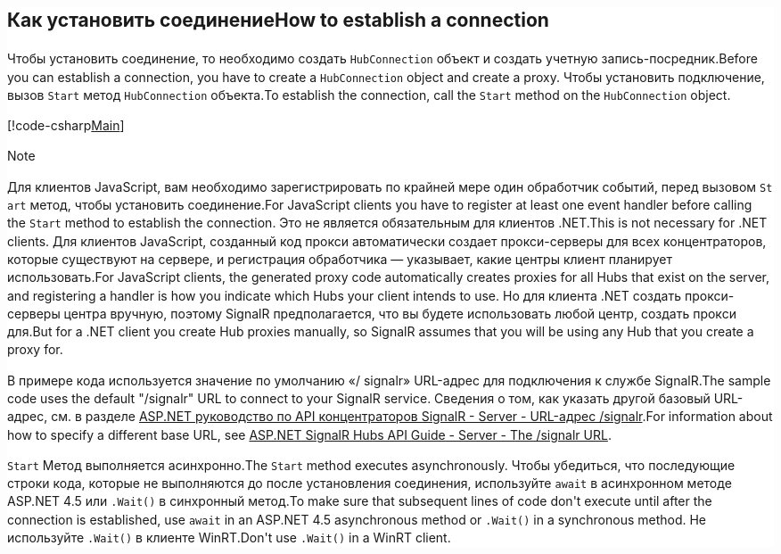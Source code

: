 <a id="establishconnection"></a>

## <a name="how-to-establish-a-connection"></a><span data-ttu-id="4a8d2-159">Как установить соединение</span><span class="sxs-lookup"><span data-stu-id="4a8d2-159">How to establish a connection</span></span>

<span data-ttu-id="4a8d2-160">Чтобы установить соединение, то необходимо создать `HubConnection` объект и создать учетную запись-посредник.</span><span class="sxs-lookup"><span data-stu-id="4a8d2-160">Before you can establish a connection, you have to create a `HubConnection` object and create a proxy.</span></span> <span data-ttu-id="4a8d2-161">Чтобы установить подключение, вызов `Start` метод `HubConnection` объекта.</span><span class="sxs-lookup"><span data-stu-id="4a8d2-161">To establish the connection, call the `Start` method on the `HubConnection` object.</span></span>

[!code-csharp[Main](hubs-api-guide-net-client/samples/sample1.cs?highlight=1,4)]

> [!NOTE]
> <span data-ttu-id="4a8d2-162">Для клиентов JavaScript, вам необходимо зарегистрировать по крайней мере один обработчик событий, перед вызовом `Start` метод, чтобы установить соединение.</span><span class="sxs-lookup"><span data-stu-id="4a8d2-162">For JavaScript clients you have to register at least one event handler before calling the `Start` method to establish the connection.</span></span> <span data-ttu-id="4a8d2-163">Это не является обязательным для клиентов .NET.</span><span class="sxs-lookup"><span data-stu-id="4a8d2-163">This is not necessary for .NET clients.</span></span> <span data-ttu-id="4a8d2-164">Для клиентов JavaScript, созданный код прокси автоматически создает прокси-серверы для всех концентраторов, которые существуют на сервере, и регистрация обработчика — указывает, какие центры клиент планирует использовать.</span><span class="sxs-lookup"><span data-stu-id="4a8d2-164">For JavaScript clients, the generated proxy code automatically creates proxies for all Hubs that exist on the server, and registering a handler is how you indicate which Hubs your client intends to use.</span></span> <span data-ttu-id="4a8d2-165">Но для клиента .NET создать прокси-серверы центра вручную, поэтому SignalR предполагается, что вы будете использовать любой центр, создать прокси для.</span><span class="sxs-lookup"><span data-stu-id="4a8d2-165">But for a .NET client you create Hub proxies manually, so SignalR assumes that you will be using any Hub that you create a proxy for.</span></span>


<span data-ttu-id="4a8d2-166">В примере кода используется значение по умолчанию «/ signalr» URL-адрес для подключения к службе SignalR.</span><span class="sxs-lookup"><span data-stu-id="4a8d2-166">The sample code uses the default "/signalr" URL to connect to your SignalR service.</span></span> <span data-ttu-id="4a8d2-167">Сведения о том, как указать другой базовый URL-адрес, см. в разделе [ASP.NET руководство по API концентраторов SignalR - Server - URL-адрес /signalr](hubs-api-guide-server.md#signalrurl).</span><span class="sxs-lookup"><span data-stu-id="4a8d2-167">For information about how to specify a different base URL, see [ASP.NET SignalR Hubs API Guide - Server - The /signalr URL](hubs-api-guide-server.md#signalrurl).</span></span>

<span data-ttu-id="4a8d2-168">`Start` Метод выполняется асинхронно.</span><span class="sxs-lookup"><span data-stu-id="4a8d2-168">The `Start` method executes asynchronously.</span></span> <span data-ttu-id="4a8d2-169">Чтобы убедиться, что последующие строки кода, которые не выполняются до после установления соединения, используйте `await` в асинхронном методе ASP.NET 4.5 или `.Wait()` в синхронный метод.</span><span class="sxs-lookup"><span data-stu-id="4a8d2-169">To make sure that subsequent lines of code don't execute until after the connection is established, use `await` in an ASP.NET 4.5 asynchronous method or `.Wait()` in a synchronous method.</span></span> <span data-ttu-id="4a8d2-170">Не используйте `.Wait()` в клиенте WinRT.</span><span class="sxs-lookup"><span data-stu-id="4a8d2-170">Don't use `.Wait()` in a WinRT client.</span></span>
